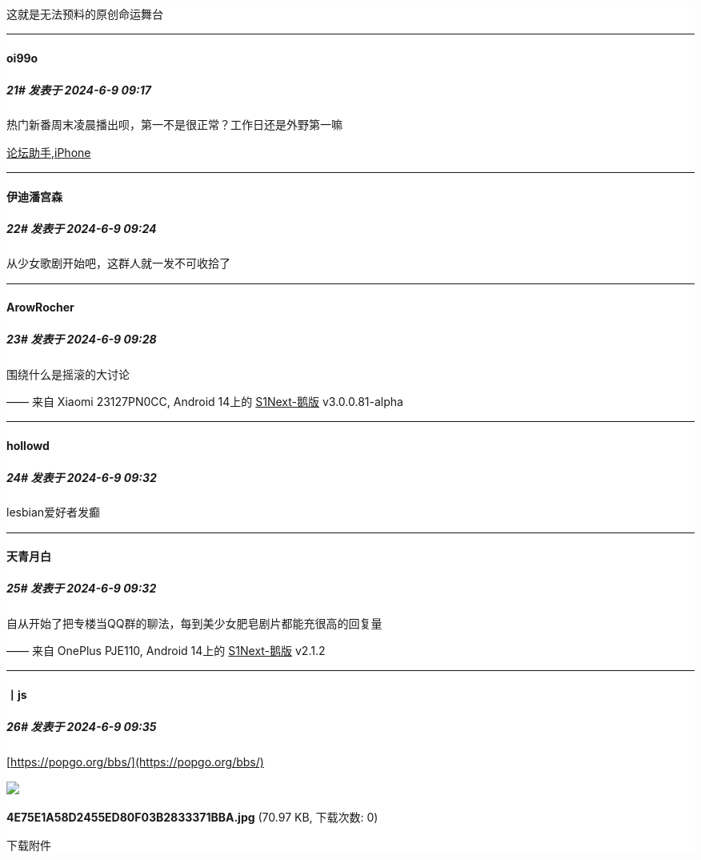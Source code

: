 这就是无法预料的原创命运舞台

*****

####  oi99o  
##### 21#       发表于 2024-6-9 09:17

热门新番周末凌晨播出呗，第一不是很正常？工作日还是外野第一嘛

[论坛助手,iPhone](https://bbs.saraba1st.com/2b/forum.php?mod=viewthread&amp;tid=2029836)

*****

####  伊迪潘宫森  
##### 22#       发表于 2024-6-9 09:24

从少女歌剧开始吧，这群人就一发不可收拾了

*****

####  ArowRocher  
##### 23#       发表于 2024-6-9 09:28

围绕什么是摇滚的大讨论

—— 来自 Xiaomi 23127PN0CC, Android 14上的 [S1Next-鹅版](https://github.com/ykrank/S1-Next/releases) v3.0.0.81-alpha

*****

####  hollowd  
##### 24#       发表于 2024-6-9 09:32

lesbian爱好者发癫

*****

####  天青月白  
##### 25#       发表于 2024-6-9 09:32

自从开始了把专楼当QQ群的聊法，每到美少女肥皂剧片都能充很高的回复量

—— 来自 OnePlus PJE110, Android 14上的 [S1Next-鹅版](https://github.com/ykrank/S1-Next/releases) v2.1.2

*****

####  丨js  
##### 26#       发表于 2024-6-9 09:35

[https://popgo.org/bbs/](https://popgo.org/bbs/)

<img src="https://img.saraba1st.com/forum/202406/09/093338cenhukehutkngjks.jpg" referrerpolicy="no-referrer">

<strong>4E75E1A58D2455ED80F03B2833371BBA.jpg</strong> (70.97 KB, 下载次数: 0)

下载附件
